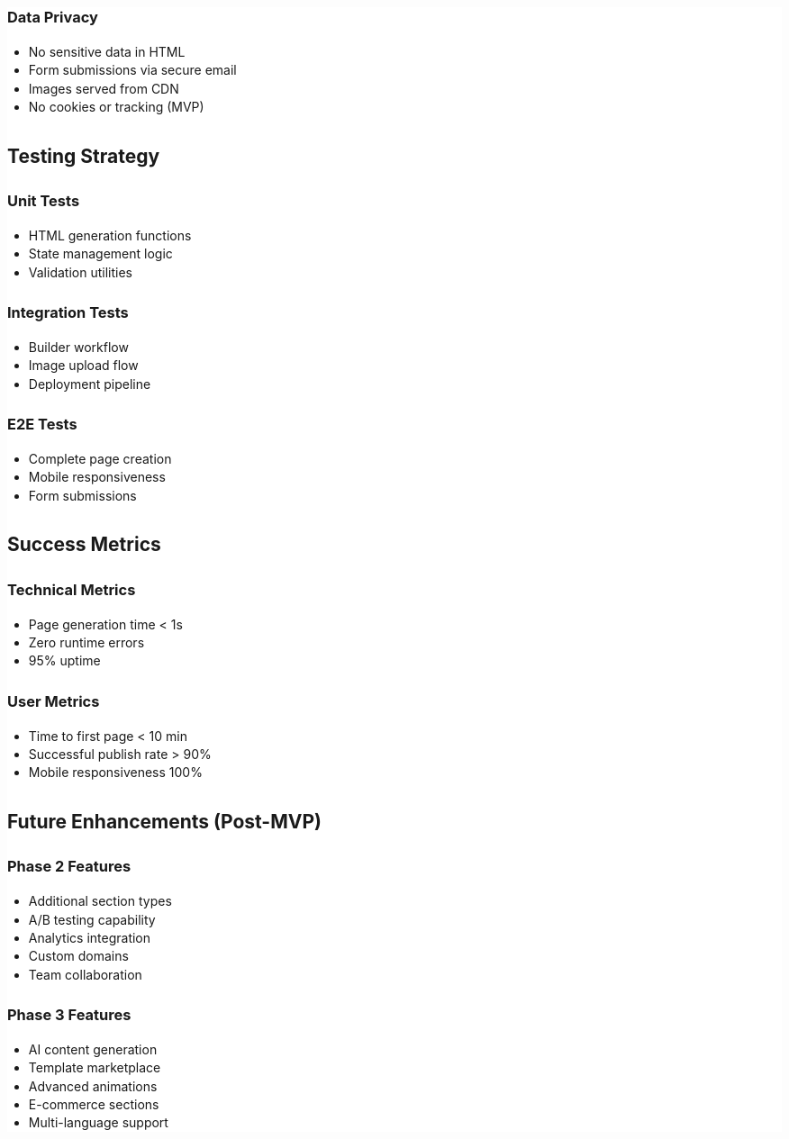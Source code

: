### Data Privacy
- No sensitive data in HTML
- Form submissions via secure email
- Images served from CDN
- No cookies or tracking (MVP)

## Testing Strategy

### Unit Tests
- HTML generation functions
- State management logic
- Validation utilities

### Integration Tests
- Builder workflow
- Image upload flow
- Deployment pipeline

### E2E Tests
- Complete page creation
- Mobile responsiveness
- Form submissions

## Success Metrics

### Technical Metrics
- Page generation time < 1s
- Zero runtime errors
- 95% uptime

### User Metrics
- Time to first page < 10 min
- Successful publish rate > 90%
- Mobile responsiveness 100%

## Future Enhancements (Post-MVP)

### Phase 2 Features
- Additional section types
- A/B testing capability
- Analytics integration
- Custom domains
- Team collaboration

### Phase 3 Features
- AI content generation
- Template marketplace
- Advanced animations
- E-commerce sections
- Multi-language support
